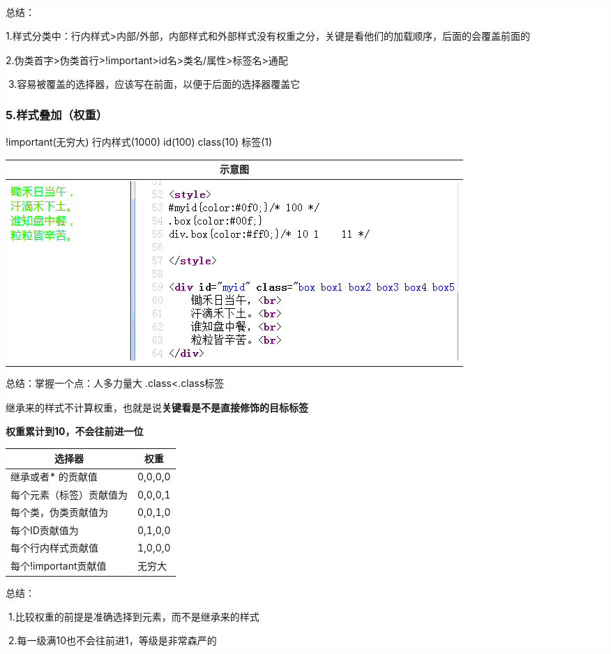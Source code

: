 



总结：

​	1.样式分类中：行内样式>内部/外部，内部样式和外部样式没有权重之分，关键是看他们的加载顺序，后面的会覆盖前面的

​	2.伪类首字>伪类首行>!important>id名>类名/属性>标签名>通配

​	3.容易被覆盖的选择器，应该写在前面，以便于后面的选择器覆盖它

### 5.样式叠加（权重）

!important(无穷大)   行内样式(1000)  id(100)   class(10)   标签(1)

| 示意图                                  |
| --------------------------------------- |
| ![1536564916119](img/1536564916119.png) |

总结：掌握一个点：人多力量大   .class<.class标签

继承来的样式不计算权重，也就是说**关键看是不是直接修饰的目标标签**

**权重累计到10，不会往前进一位**

| 选择器                   | 权重    |
| ------------------------ | ------- |
| 继承或者* 的贡献值       | 0,0,0,0 |
| 每个元素（标签）贡献值为 | 0,0,0,1 |
| 每个类，伪类贡献值为     | 0,0,1,0 |
| 每个ID贡献值为           | 0,1,0,0 |
| 每个行内样式贡献值       | 1,0,0,0 |
| 每个!important贡献值     | 无穷大  |

总结：

​	1.比较权重的前提是准确选择到元素，而不是继承来的样式

​	2.每一级满10也不会往前进1，等级是非常森严的
